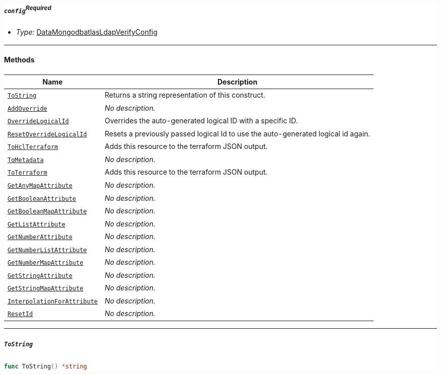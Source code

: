 
##### `config`<sup>Required</sup> <a name="config" id="@cdktf/provider-mongodbatlas.dataMongodbatlasLdapVerify.DataMongodbatlasLdapVerify.Initializer.parameter.config"></a>

- *Type:* <a href="#@cdktf/provider-mongodbatlas.dataMongodbatlasLdapVerify.DataMongodbatlasLdapVerifyConfig">DataMongodbatlasLdapVerifyConfig</a>

---

#### Methods <a name="Methods" id="Methods"></a>

| **Name** | **Description** |
| --- | --- |
| <code><a href="#@cdktf/provider-mongodbatlas.dataMongodbatlasLdapVerify.DataMongodbatlasLdapVerify.toString">ToString</a></code> | Returns a string representation of this construct. |
| <code><a href="#@cdktf/provider-mongodbatlas.dataMongodbatlasLdapVerify.DataMongodbatlasLdapVerify.addOverride">AddOverride</a></code> | *No description.* |
| <code><a href="#@cdktf/provider-mongodbatlas.dataMongodbatlasLdapVerify.DataMongodbatlasLdapVerify.overrideLogicalId">OverrideLogicalId</a></code> | Overrides the auto-generated logical ID with a specific ID. |
| <code><a href="#@cdktf/provider-mongodbatlas.dataMongodbatlasLdapVerify.DataMongodbatlasLdapVerify.resetOverrideLogicalId">ResetOverrideLogicalId</a></code> | Resets a previously passed logical Id to use the auto-generated logical id again. |
| <code><a href="#@cdktf/provider-mongodbatlas.dataMongodbatlasLdapVerify.DataMongodbatlasLdapVerify.toHclTerraform">ToHclTerraform</a></code> | Adds this resource to the terraform JSON output. |
| <code><a href="#@cdktf/provider-mongodbatlas.dataMongodbatlasLdapVerify.DataMongodbatlasLdapVerify.toMetadata">ToMetadata</a></code> | *No description.* |
| <code><a href="#@cdktf/provider-mongodbatlas.dataMongodbatlasLdapVerify.DataMongodbatlasLdapVerify.toTerraform">ToTerraform</a></code> | Adds this resource to the terraform JSON output. |
| <code><a href="#@cdktf/provider-mongodbatlas.dataMongodbatlasLdapVerify.DataMongodbatlasLdapVerify.getAnyMapAttribute">GetAnyMapAttribute</a></code> | *No description.* |
| <code><a href="#@cdktf/provider-mongodbatlas.dataMongodbatlasLdapVerify.DataMongodbatlasLdapVerify.getBooleanAttribute">GetBooleanAttribute</a></code> | *No description.* |
| <code><a href="#@cdktf/provider-mongodbatlas.dataMongodbatlasLdapVerify.DataMongodbatlasLdapVerify.getBooleanMapAttribute">GetBooleanMapAttribute</a></code> | *No description.* |
| <code><a href="#@cdktf/provider-mongodbatlas.dataMongodbatlasLdapVerify.DataMongodbatlasLdapVerify.getListAttribute">GetListAttribute</a></code> | *No description.* |
| <code><a href="#@cdktf/provider-mongodbatlas.dataMongodbatlasLdapVerify.DataMongodbatlasLdapVerify.getNumberAttribute">GetNumberAttribute</a></code> | *No description.* |
| <code><a href="#@cdktf/provider-mongodbatlas.dataMongodbatlasLdapVerify.DataMongodbatlasLdapVerify.getNumberListAttribute">GetNumberListAttribute</a></code> | *No description.* |
| <code><a href="#@cdktf/provider-mongodbatlas.dataMongodbatlasLdapVerify.DataMongodbatlasLdapVerify.getNumberMapAttribute">GetNumberMapAttribute</a></code> | *No description.* |
| <code><a href="#@cdktf/provider-mongodbatlas.dataMongodbatlasLdapVerify.DataMongodbatlasLdapVerify.getStringAttribute">GetStringAttribute</a></code> | *No description.* |
| <code><a href="#@cdktf/provider-mongodbatlas.dataMongodbatlasLdapVerify.DataMongodbatlasLdapVerify.getStringMapAttribute">GetStringMapAttribute</a></code> | *No description.* |
| <code><a href="#@cdktf/provider-mongodbatlas.dataMongodbatlasLdapVerify.DataMongodbatlasLdapVerify.interpolationForAttribute">InterpolationForAttribute</a></code> | *No description.* |
| <code><a href="#@cdktf/provider-mongodbatlas.dataMongodbatlasLdapVerify.DataMongodbatlasLdapVerify.resetId">ResetId</a></code> | *No description.* |

---

##### `ToString` <a name="ToString" id="@cdktf/provider-mongodbatlas.dataMongodbatlasLdapVerify.DataMongodbatlasLdapVerify.toString"></a>

```go
func ToString() *string
```
